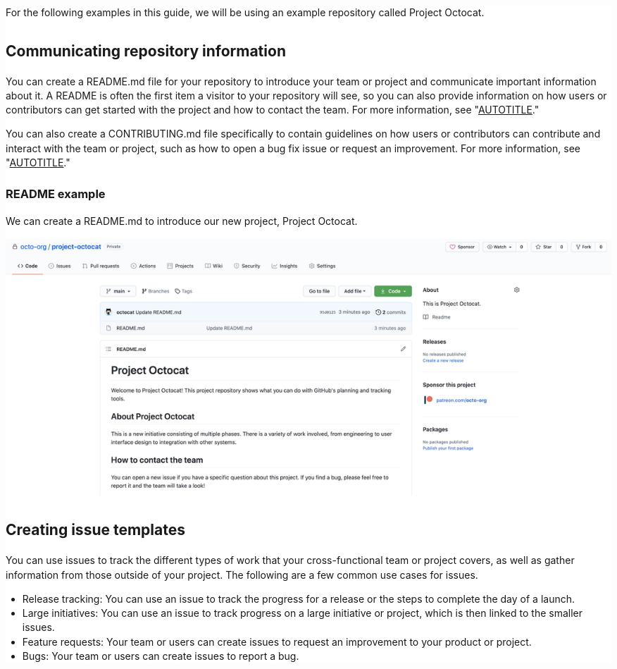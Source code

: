 For the following examples in this guide, we will be using an example repository called Project Octocat.
## Communicating repository information
You can create a README.md file for your repository to introduce your team or project and communicate important information about it. A README is often the first item a visitor to your repository will see, so you can also provide information on how users or contributors can get started with the project and how to contact the team. For more information, see "[AUTOTITLE](/repositories/managing-your-repositorys-settings-and-features/customizing-your-repository/about-readmes)."

You can also create a CONTRIBUTING.md file specifically to contain guidelines on how users or contributors can contribute and interact with the team or project, such as how to open a bug fix issue or request an improvement. For more information, see "[AUTOTITLE](/communities/setting-up-your-project-for-healthy-contributions/setting-guidelines-for-repository-contributors)."
### README example
We can create a README.md to introduce our new project, Project Octocat.

![Screenshot of the README.md file for the octo-org/project-octocat repository, with details about the project and how to contact the team.](/assets/images/help/issues/quickstart-creating-readme.png)

## Creating issue templates

You can use issues to track the different types of work that your cross-functional team or project covers, as well as gather information from those outside of your project. The following are a few common use cases for issues.

- Release tracking: You can use an issue to track the progress for a release or the steps to complete the day of a launch.
- Large initiatives: You can use an issue to track progress on a large initiative or project, which is then linked to the smaller issues.
- Feature requests: Your team or users can create issues to request an improvement to your product or project.
- Bugs: Your team or users can create issues to report a bug.
